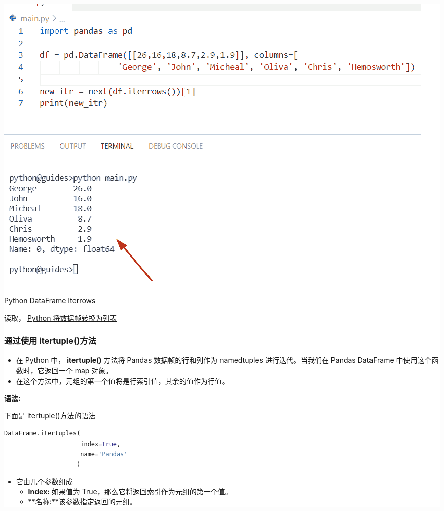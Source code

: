 ![Python DataFrame Iterrows](img/39189ad36701c040dd6287ff1bb2201f.png "Python DataFrame Iterrows")

Python DataFrame Iterrows

读取， [Python 将数据帧转换为列表](https://pythonguides.com/python-convert-dataframe-to-list/)

### 通过使用 itertuple()方法

*   在 Python 中， **itertuple()** 方法将 Pandas 数据帧的行和列作为 namedtuples 进行迭代。当我们在 Pandas DataFrame 中使用这个函数时，它返回一个 map 对象。
*   在这个方法中，元组的第一个值将是行索引值，其余的值作为行值。

**语法:**

下面是 itertuple()方法的语法

```py
DataFrame.itertuples(
                     index=True,
                     name='Pandas'
                    )
```

*   它由几个参数组成
    *   **Index:** 如果值为 True，那么它将返回索引作为元组的第一个值。
    *   **名称:**该参数指定返回的元组。
